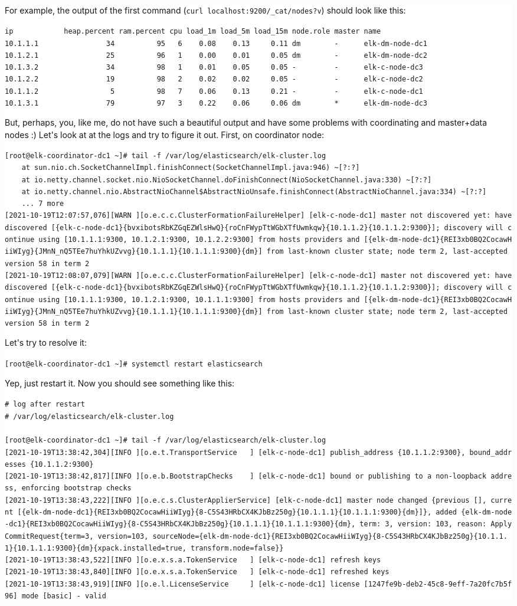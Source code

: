 For example, the output of the first command (`curl localhost:9200/_cat/nodes?v`) should look like this:

```text
ip            heap.percent ram.percent cpu load_1m load_5m load_15m node.role master name
10.1.1.1                34          95   6    0.08    0.13     0.11 dm        -      elk-dm-node-dc1
10.1.2.1                25          96   1    0.00    0.01     0.05 dm        -      elk-dm-node-dc2
10.1.3.2                34          98   1    0.01    0.05     0.05 -         -      elk-c-node-dc3
10.1.2.2                19          98   2    0.02    0.02     0.05 -         -      elk-c-node-dc2
10.1.1.2                 5          98   7    0.06    0.13     0.21 -         -      elk-c-node-dc1
10.1.3.1                79          97   3    0.22    0.06     0.06 dm        *      elk-dm-node-dc3
```

But, perhaps, you, like me, do not have such a beautiful output and have some problems with coordinating and master+data nodes :)
Let's look at at the logs and try to figure it out. First, on coordinator node:

```text
[root@elk-coordinator-dc1 ~]# tail -f /var/log/elasticsearch/elk-cluster.log
    at sun.nio.ch.SocketChannelImpl.finishConnect(SocketChannelImpl.java:946) ~[?:?]
    at io.netty.channel.socket.nio.NioSocketChannel.doFinishConnect(NioSocketChannel.java:330) ~[?:?]
    at io.netty.channel.nio.AbstractNioChannel$AbstractNioUnsafe.finishConnect(AbstractNioChannel.java:334) ~[?:?]
    ... 7 more
[2021-10-19T12:07:57,076][WARN ][o.e.c.c.ClusterFormationFailureHelper] [elk-c-node-dc1] master not discovered yet: have discovered [{elk-c-node-dc1}{bvxibotsRbKZGqEZWlsHwQ}{roCnFWypTtWGbXTfUwmkqw}{10.1.1.2}{10.1.1.2:9300}]; discovery will continue using [10.1.1.1:9300, 10.1.2.1:9300, 10.1.2.2:9300] from hosts providers and [{elk-dm-node-dc1}{REI3xb0BQ2CocawHiiWIyg}{JMnN_nQ5TEe7huYhkUZvvg}{10.1.1.1}{10.1.1.1:9300}{dm}] from last-known cluster state; node term 2, last-accepted version 58 in term 2
[2021-10-19T12:08:07,079][WARN ][o.e.c.c.ClusterFormationFailureHelper] [elk-c-node-dc1] master not discovered yet: have discovered [{elk-c-node-dc1}{bvxibotsRbKZGqEZWlsHwQ}{roCnFWypTtWGbXTfUwmkqw}{10.1.1.2}{10.1.1.2:9300}]; discovery will continue using [10.1.1.1:9300, 10.1.2.1:9300, 10.1.1.1:9300] from hosts providers and [{elk-dm-node-dc1}{REI3xb0BQ2CocawHiiWIyg}{JMnN_nQ5TEe7huYhkUZvvg}{10.1.1.1}{10.1.1.1:9300}{dm}] from last-known cluster state; node term 2, last-accepted version 58 in term 2
```
Let's try to resolve it:

```text
[root@elk-coordinator-dc1 ~]# systemctl restart elasticsearch
```
Yep, just restart it. Now you should see something like this:

```text
# log after restart
# /var/log/elasticsearch/elk-cluster.log
 
[root@elk-coordinator-dc1 ~]# tail -f /var/log/elasticsearch/elk-cluster.log
[2021-10-19T13:38:42,304][INFO ][o.e.t.TransportService   ] [elk-c-node-dc1] publish_address {10.1.1.2:9300}, bound_addresses {10.1.1.2:9300}
[2021-10-19T13:38:42,817][INFO ][o.e.b.BootstrapChecks    ] [elk-c-node-dc1] bound or publishing to a non-loopback address, enforcing bootstrap checks
[2021-10-19T13:38:43,222][INFO ][o.e.c.s.ClusterApplierService] [elk-c-node-dc1] master node changed {previous [], current [{elk-dm-node-dc1}{REI3xb0BQ2CocawHiiWIyg}{8-C5S43HRbCX4KJbBz250g}{10.1.1.1}{10.1.1.1:9300}{dm}]}, added {elk-dm-node-dc1}{REI3xb0BQ2CocawHiiWIyg}{8-C5S43HRbCX4KJbBz250g}{10.1.1.1}{10.1.1.1:9300}{dm}, term: 3, version: 103, reason: ApplyCommitRequest{term=3, version=103, sourceNode={elk-dm-node-dc1}{REI3xb0BQ2CocawHiiWIyg}{8-C5S43HRbCX4KJbBz250g}{10.1.1.1}{10.1.1.1:9300}{dm}{xpack.installed=true, transform.node=false}}
[2021-10-19T13:38:43,522][INFO ][o.e.x.s.a.TokenService   ] [elk-c-node-dc1] refresh keys
[2021-10-19T13:38:43,840][INFO ][o.e.x.s.a.TokenService   ] [elk-c-node-dc1] refreshed keys
[2021-10-19T13:38:43,919][INFO ][o.e.l.LicenseService     ] [elk-c-node-dc1] license [1247fe9b-deb2-45c8-9eff-7a20fc7b5f96] mode [basic] - valid
```